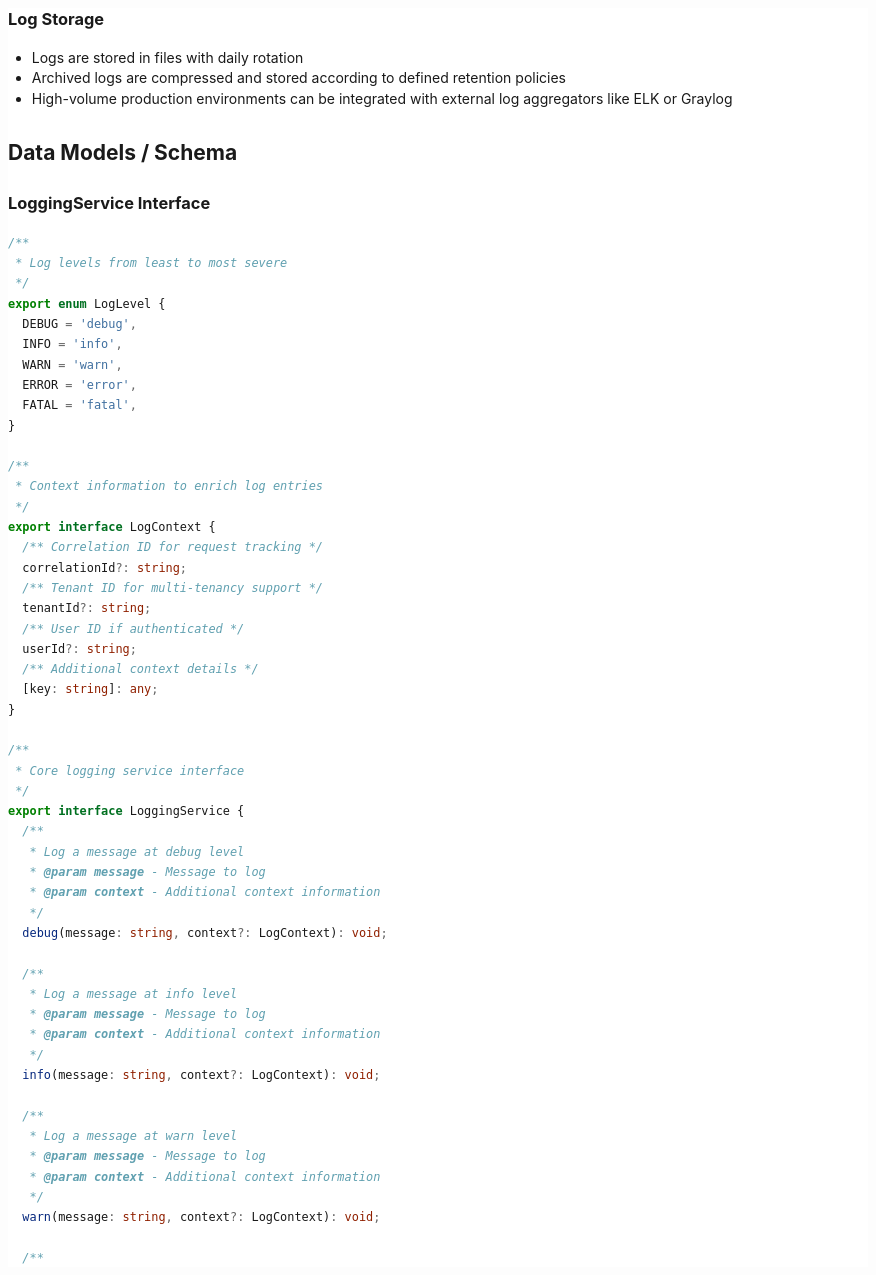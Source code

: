 ### Log Storage

- Logs are stored in files with daily rotation
- Archived logs are compressed and stored according to defined retention policies
- High-volume production environments can be integrated with external log aggregators like ELK or Graylog

## Data Models / Schema

### LoggingService Interface

```typescript
/**
 * Log levels from least to most severe
 */
export enum LogLevel {
  DEBUG = 'debug',
  INFO = 'info',
  WARN = 'warn',
  ERROR = 'error',
  FATAL = 'fatal',
}

/**
 * Context information to enrich log entries
 */
export interface LogContext {
  /** Correlation ID for request tracking */
  correlationId?: string;
  /** Tenant ID for multi-tenancy support */
  tenantId?: string;
  /** User ID if authenticated */
  userId?: string;
  /** Additional context details */
  [key: string]: any;
}

/**
 * Core logging service interface
 */
export interface LoggingService {
  /**
   * Log a message at debug level
   * @param message - Message to log
   * @param context - Additional context information
   */
  debug(message: string, context?: LogContext): void;
  
  /**
   * Log a message at info level
   * @param message - Message to log
   * @param context - Additional context information
   */
  info(message: string, context?: LogContext): void;
  
  /**
   * Log a message at warn level
   * @param message - Message to log
   * @param context - Additional context information
   */
  warn(message: string, context?: LogContext): void;
  
  /**
```